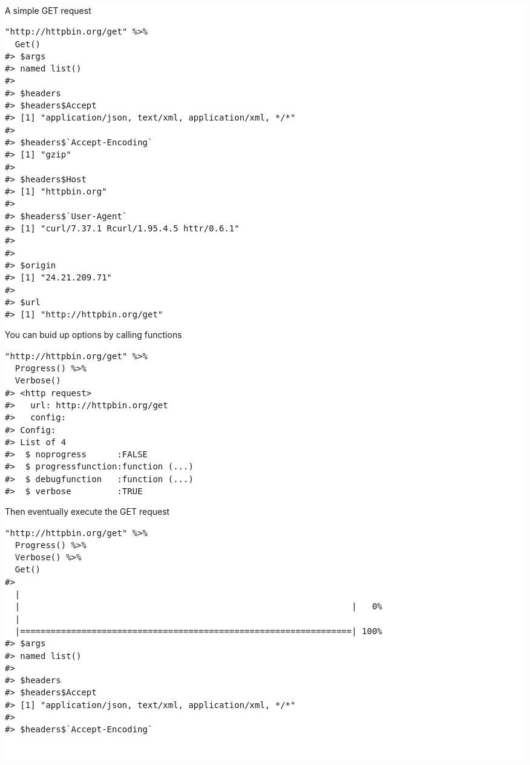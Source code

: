 <p>A simple GET request</p>

<div class="highlight highlight-r"><pre><span class="pl-s"><span class="pl-pds">"</span>http://httpbin.org/get<span class="pl-pds">"</span></span> %<span class="pl-k">&gt;</span>%
  Get()
<span class="pl-c">#&gt; $args</span>
<span class="pl-c">#&gt; named list()</span>
<span class="pl-c">#&gt; </span>
<span class="pl-c">#&gt; $headers</span>
<span class="pl-c">#&gt; $headers$Accept</span>
<span class="pl-c">#&gt; [1] "application/json, text/xml, application/xml, */*"</span>
<span class="pl-c">#&gt; </span>
<span class="pl-c">#&gt; $headers$`Accept-Encoding`</span>
<span class="pl-c">#&gt; [1] "gzip"</span>
<span class="pl-c">#&gt; </span>
<span class="pl-c">#&gt; $headers$Host</span>
<span class="pl-c">#&gt; [1] "httpbin.org"</span>
<span class="pl-c">#&gt; </span>
<span class="pl-c">#&gt; $headers$`User-Agent`</span>
<span class="pl-c">#&gt; [1] "curl/7.37.1 Rcurl/1.95.4.5 httr/0.6.1"</span>
<span class="pl-c">#&gt; </span>
<span class="pl-c">#&gt; </span>
<span class="pl-c">#&gt; $origin</span>
<span class="pl-c">#&gt; [1] "24.21.209.71"</span>
<span class="pl-c">#&gt; </span>
<span class="pl-c">#&gt; $url</span>
<span class="pl-c">#&gt; [1] "http://httpbin.org/get"</span></pre></div>

<p>You can buid up options by calling functions</p>

<div class="highlight highlight-r"><pre><span class="pl-s"><span class="pl-pds">"</span>http://httpbin.org/get<span class="pl-pds">"</span></span> %<span class="pl-k">&gt;</span>%
  Progress() %<span class="pl-k">&gt;</span>%
  Verbose()
<span class="pl-c">#&gt; &lt;http request&gt; </span>
<span class="pl-c">#&gt;   url: http://httpbin.org/get</span>
<span class="pl-c">#&gt;   config: </span>
<span class="pl-c">#&gt; Config: </span>
<span class="pl-c">#&gt; List of 4</span>
<span class="pl-c">#&gt;  $ noprogress      :FALSE</span>
<span class="pl-c">#&gt;  $ progressfunction:function (...)  </span>
<span class="pl-c">#&gt;  $ debugfunction   :function (...)  </span>
<span class="pl-c">#&gt;  $ verbose         :TRUE</span></pre></div>

<p>Then eventually execute the GET request</p>

<div class="highlight highlight-r"><pre><span class="pl-s"><span class="pl-pds">"</span>http://httpbin.org/get<span class="pl-pds">"</span></span> %<span class="pl-k">&gt;</span>%
  Progress() %<span class="pl-k">&gt;</span>%
  Verbose() %<span class="pl-k">&gt;</span>%
  Get()
<span class="pl-c">#&gt; </span>
  <span class="pl-k">|</span>                                                                       
  <span class="pl-k">|</span>                                                                 <span class="pl-k">|</span>   <span class="pl-c1">0</span>%
  <span class="pl-k">|</span>                                                                       
  <span class="pl-k">|</span><span class="pl-k">=================================================================</span><span class="pl-k">|</span> <span class="pl-c1">100</span>%
<span class="pl-c">#&gt; $args</span>
<span class="pl-c">#&gt; named list()</span>
<span class="pl-c">#&gt; </span>
<span class="pl-c">#&gt; $headers</span>
<span class="pl-c">#&gt; $headers$Accept</span>
<span class="pl-c">#&gt; [1] "application/json, text/xml, application/xml, */*"</span>
<span class="pl-c">#&gt; </span>
<span class="pl-c">#&gt; $headers$`Accept-Encoding`</span>